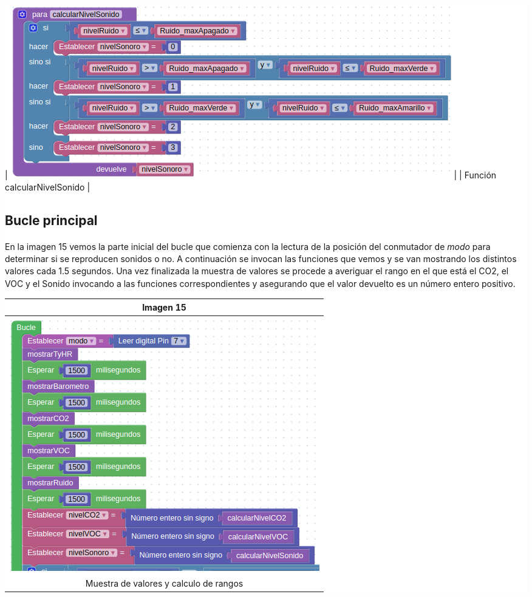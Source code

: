| ![Función calcularNivelSonido](../img/modular/firmware/i14.png) |
| Función calcularNivelSonido |

</center>

## Bucle principal

En la imagen 15 vemos la parte inicial del bucle que comienza con la lectura de la posición del conmutador de *modo* para determinar si se reproducen sonidos o no. A continuación se invocan las funciones que vemos y se van mostrando los distintos valores cada 1.5 segundos. Una vez finalizada la muestra de valores se procede a averiguar el rango en el que está el CO2, el VOC y el Sonido invocando a las funciones correspondientes y asegurando que el valor devuelto es un número entero positivo. 

<center>

| Imagen 15 |
|:-:|
| ![Muestra de valores y calculo de rangos](../img/modular/firmware/i15.png) |
| Muestra de valores y calculo de rangos |
